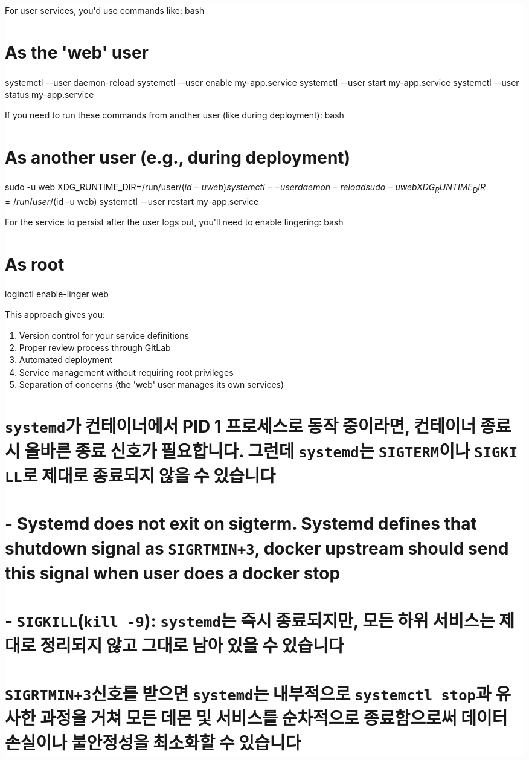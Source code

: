For user services, you'd use commands like:
bash

# As the 'web' user

systemctl --user daemon-reload
systemctl --user enable my-app.service
systemctl --user start my-app.service
systemctl --user status my-app.service

If you need to run these commands from another user (like during deployment):
bash

# As another user (e.g., during deployment)

sudo -u web XDG_RUNTIME_DIR=/run/user/$(id -u web) systemctl --user daemon-reload
sudo -u web XDG_RUNTIME_DIR=/run/user/$(id -u web) systemctl --user restart my-app.service

For the service to persist after the user logs out, you'll need to enable lingering:
bash

# As root

loginctl enable-linger web

This approach gives you:
1. Version control for your service definitions
2. Proper review process through GitLab
3. Automated deployment
4. Service management without requiring root privileges
5. Separation of concerns (the 'web' user manages its own services)

# `systemd`가 컨테이너에서 PID 1 프로세스로 동작 중이라면, 컨테이너 종료시 올바른 종료 신호가 필요합니다. 그런데 `systemd`는 `SIGTERM`이나 `SIGKILL`로 제대로 종료되지 않을 수 있습니다

# - Systemd does not exit on sigterm.  Systemd defines that shutdown signal as `SIGRTMIN+3`, docker upstream should send this signal when user does a docker stop

# - `SIGKILL`(`kill -9`): `systemd`는 즉시 종료되지만, 모든 하위 서비스는 제대로 정리되지 않고 그대로 남아 있을 수 있습니다

#

# `SIGRTMIN+3`신호를 받으면 `systemd`는 내부적으로 `systemctl stop`과 유사한 과정을 거쳐 모든 데몬 및 서비스를 순차적으로 종료함으로써 데이터 손실이나 불안정성을 최소화할 수 있습니다
